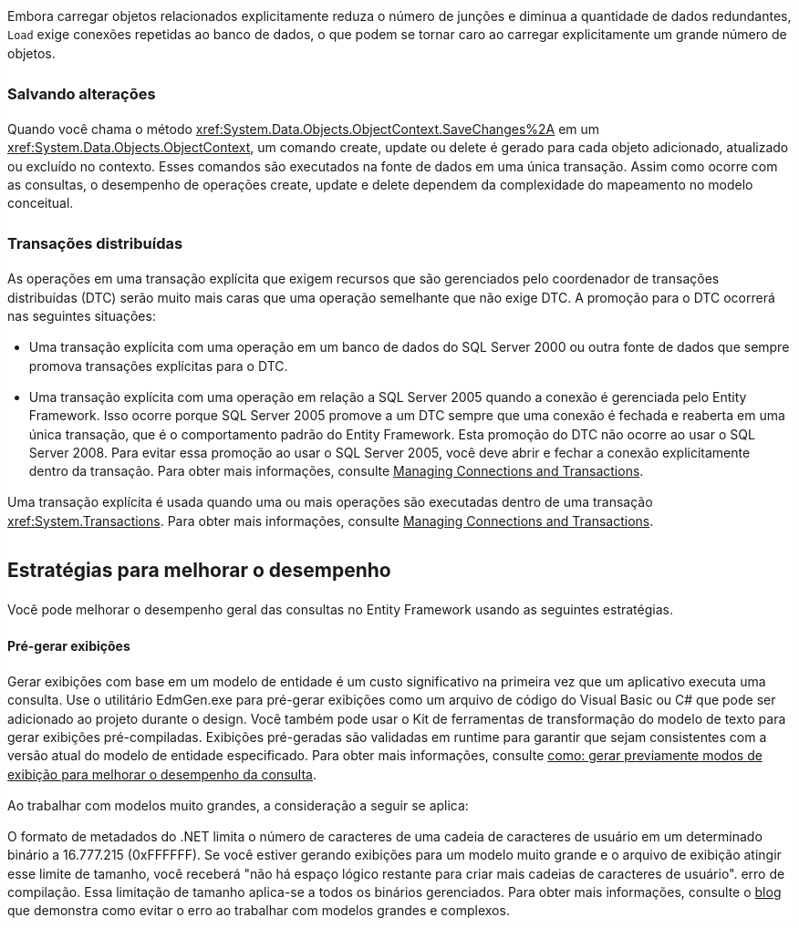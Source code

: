  Embora carregar objetos relacionados explicitamente reduza o número de junções e diminua a quantidade de dados redundantes, `Load` exige conexões repetidas ao banco de dados, o que podem se tornar caro ao carregar explicitamente um grande número de objetos.  
  
### <a name="saving-changes"></a>Salvando alterações  
 Quando você chama o método <xref:System.Data.Objects.ObjectContext.SaveChanges%2A> em um <xref:System.Data.Objects.ObjectContext>, um comando create, update ou delete é gerado para cada objeto adicionado, atualizado ou excluído no contexto. Esses comandos são executados na fonte de dados em uma única transação. Assim como ocorre com as consultas, o desempenho de operações create, update e delete dependem da complexidade do mapeamento no modelo conceitual.  
  
### <a name="distributed-transactions"></a>Transações distribuídas  
 As operações em uma transação explícita que exigem recursos que são gerenciados pelo coordenador de transações distribuídas (DTC) serão muito mais caras que uma operação semelhante que não exige DTC. A promoção para o DTC ocorrerá nas seguintes situações:  
  
- Uma transação explícita com uma operação em um banco de dados do SQL Server 2000 ou outra fonte de dados que sempre promova transações explícitas para o DTC.  
  
- Uma transação explícita com uma operação em relação a SQL Server 2005 quando a conexão é gerenciada pelo Entity Framework. Isso ocorre porque SQL Server 2005 promove a um DTC sempre que uma conexão é fechada e reaberta em uma única transação, que é o comportamento padrão do Entity Framework. Esta promoção do DTC não ocorre ao usar o SQL Server 2008. Para evitar essa promoção ao usar o SQL Server 2005, você deve abrir e fechar a conexão explicitamente dentro da transação. Para obter mais informações, consulte [Managing Connections and Transactions](https://docs.microsoft.com/previous-versions/dotnet/netframework-4.0/bb896325(v=vs.100)).  
  
 Uma transação explícita é usada quando uma ou mais operações são executadas dentro de uma transação <xref:System.Transactions>. Para obter mais informações, consulte [Managing Connections and Transactions](https://docs.microsoft.com/previous-versions/dotnet/netframework-4.0/bb896325(v=vs.100)).  
  
## <a name="strategies-for-improving-performance"></a>Estratégias para melhorar o desempenho  
 Você pode melhorar o desempenho geral das consultas no Entity Framework usando as seguintes estratégias.  
  
#### <a name="pre-generate-views"></a>Pré-gerar exibições  
 Gerar exibições com base em um modelo de entidade é um custo significativo na primeira vez que um aplicativo executa uma consulta. Use o utilitário EdmGen.exe para pré-gerar exibições como um arquivo de código do Visual Basic ou C# que pode ser adicionado ao projeto durante o design. Você também pode usar o Kit de ferramentas de transformação do modelo de texto para gerar exibições pré-compiladas. Exibições pré-geradas são validadas em runtime para garantir que sejam consistentes com a versão atual do modelo de entidade especificado. Para obter mais informações, consulte [como: gerar previamente modos de exibição para melhorar o desempenho da consulta](https://docs.microsoft.com/previous-versions/dotnet/netframework-4.0/bb896240(v=vs.100)).
  
 Ao trabalhar com modelos muito grandes, a consideração a seguir se aplica:  
  
 O formato de metadados do .NET limita o número de caracteres de uma cadeia de caracteres de usuário em um determinado binário a 16.777.215 (0xFFFFFF). Se você estiver gerando exibições para um modelo muito grande e o arquivo de exibição atingir esse limite de tamanho, você receberá "não há espaço lógico restante para criar mais cadeias de caracteres de usuário". erro de compilação. Essa limitação de tamanho aplica-se a todos os binários gerenciados. Para obter mais informações, consulte o [blog](https://docs.microsoft.com/archive/blogs/appfabriccat/solving-the-no-logical-space-left-to-create-more-user-strings-error-and-improving-performance-of-pre-generated-views-in-visual-studio-net4-entity-framework) que demonstra como evitar o erro ao trabalhar com modelos grandes e complexos.  
  